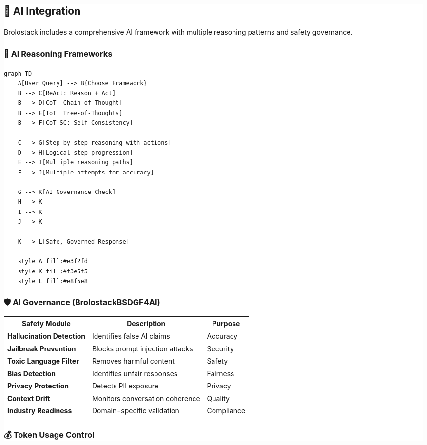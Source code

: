 
## 🤖 AI Integration

Brolostack includes a comprehensive AI framework with multiple reasoning patterns and safety governance.

### 🧠 **AI Reasoning Frameworks**

```mermaid
graph TD
    A[User Query] --> B{Choose Framework}
    B --> C[ReAct: Reason + Act]
    B --> D[CoT: Chain-of-Thought]
    B --> E[ToT: Tree-of-Thoughts]
    B --> F[CoT-SC: Self-Consistency]
    
    C --> G[Step-by-step reasoning with actions]
    D --> H[Logical step progression]
    E --> I[Multiple reasoning paths]
    F --> J[Multiple attempts for accuracy]
    
    G --> K[AI Governance Check]
    H --> K
    I --> K
    J --> K
    
    K --> L[Safe, Governed Response]
    
    style A fill:#e3f2fd
    style K fill:#f3e5f5
    style L fill:#e8f5e8
```

### 🛡️ **AI Governance (BrolostackBSDGF4AI)**

| Safety Module | Description | Purpose |
|--------------|-------------|---------|
| **Hallucination Detection** | Identifies false AI claims | Accuracy |
| **Jailbreak Prevention** | Blocks prompt injection attacks | Security |
| **Toxic Language Filter** | Removes harmful content | Safety |
| **Bias Detection** | Identifies unfair responses | Fairness |
| **Privacy Protection** | Detects PII exposure | Privacy |
| **Context Drift** | Monitors conversation coherence | Quality |
| **Industry Readiness** | Domain-specific validation | Compliance |

### 💰 **Token Usage Control**
